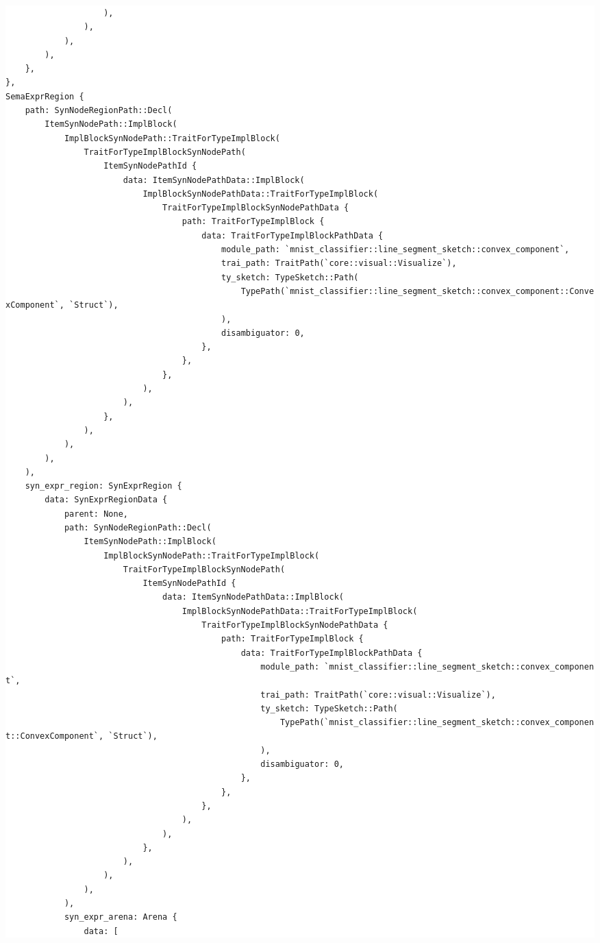                         ),
                    ),
                ),
            ),
        },
    },
    SemaExprRegion {
        path: SynNodeRegionPath::Decl(
            ItemSynNodePath::ImplBlock(
                ImplBlockSynNodePath::TraitForTypeImplBlock(
                    TraitForTypeImplBlockSynNodePath(
                        ItemSynNodePathId {
                            data: ItemSynNodePathData::ImplBlock(
                                ImplBlockSynNodePathData::TraitForTypeImplBlock(
                                    TraitForTypeImplBlockSynNodePathData {
                                        path: TraitForTypeImplBlock {
                                            data: TraitForTypeImplBlockPathData {
                                                module_path: `mnist_classifier::line_segment_sketch::convex_component`,
                                                trai_path: TraitPath(`core::visual::Visualize`),
                                                ty_sketch: TypeSketch::Path(
                                                    TypePath(`mnist_classifier::line_segment_sketch::convex_component::ConvexComponent`, `Struct`),
                                                ),
                                                disambiguator: 0,
                                            },
                                        },
                                    },
                                ),
                            ),
                        },
                    ),
                ),
            ),
        ),
        syn_expr_region: SynExprRegion {
            data: SynExprRegionData {
                parent: None,
                path: SynNodeRegionPath::Decl(
                    ItemSynNodePath::ImplBlock(
                        ImplBlockSynNodePath::TraitForTypeImplBlock(
                            TraitForTypeImplBlockSynNodePath(
                                ItemSynNodePathId {
                                    data: ItemSynNodePathData::ImplBlock(
                                        ImplBlockSynNodePathData::TraitForTypeImplBlock(
                                            TraitForTypeImplBlockSynNodePathData {
                                                path: TraitForTypeImplBlock {
                                                    data: TraitForTypeImplBlockPathData {
                                                        module_path: `mnist_classifier::line_segment_sketch::convex_component`,
                                                        trai_path: TraitPath(`core::visual::Visualize`),
                                                        ty_sketch: TypeSketch::Path(
                                                            TypePath(`mnist_classifier::line_segment_sketch::convex_component::ConvexComponent`, `Struct`),
                                                        ),
                                                        disambiguator: 0,
                                                    },
                                                },
                                            },
                                        ),
                                    ),
                                },
                            ),
                        ),
                    ),
                ),
                syn_expr_arena: Arena {
                    data: [